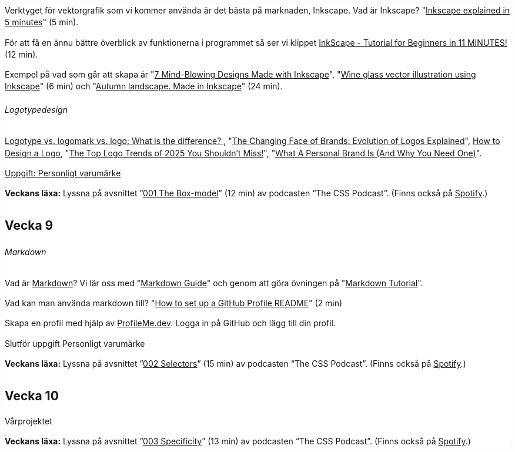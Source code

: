 Verktyget för vektorgrafik som vi kommer använda är det bästa på marknaden, Inkscape. Vad är Inkscape? "[Inkscape explained in 5 minutes](https://youtu.be/pa6a7oz7vEE)" (5 min).  

För att få en ännu bättre överblick av funktionerna i programmet så ser vi klippet [InkScape - Tutorial for Beginners in 11 MINUTES!](https://youtu.be/-_KJZPOYBeA) (12 min).  

Exempel på vad som går att skapa är "[7 Mind-Blowing Designs Made with Inkscape](https://logosbynick.com/professional-designs-made-with-inkscape/)", "[Wine glass vector illustration using Inkscape](https://youtu.be/7DTjbKHX1J0)" (6 min) och "[Autumn landscape. Made in Inkscape](https://youtu.be/nl-qkWAUD5U)" (24 min).  

###### Logotypedesign  

[Logotype vs. logomark vs. logo: What is the difference? ](https://99designs.com/blog/logo-branding/logotype-vs-logomark-vs-logo/), "[The Changing Face of Brands: Evolution of Logos Explained](https://www.designyourway.net/blog/evolution-of-logos/)", [How to Design a Logo](https://www.wikihow.com/Design-a-Logo), "[The Top Logo Trends of 2025 You Shouldn’t Miss!](https://looka.com/blog/logo-trends/)", "[What A Personal Brand Is (And Why You Need One)](https://www.forbes.com/sites/forbescoachescouncil/2021/02/12/what-a-personal-brand-is-and-why-you-need-one/)".   

[Uppgift: Personligt varumärke](https://tcstenungsund.github.io/schedule/assignment.html?link=assignments/weuweb01-personligt_varumarke)      

  

**Veckans läxa:** Lyssna på avsnittet ”[001 The Box-model](https://thecsspodcast.libsyn.com/-the-css-podcast-box-model-episode-1)” (12 min) av podcasten “The CSS Podcast”. (Finns också på [Spotify](https://open.spotify.com/episode/1j2EhMoMkbiuC9LkrLG1gX).)   

## Vecka 9  

###### Markdown   

Vad är [Markdown](https://en.wikipedia.org/wiki/Markdown)? Vi lär oss med "[Markdown Guide](https://www.markdownguide.org/getting-started/)" och genom att göra övningen på "[Markdown Tutorial](https://www.markdowntutorial.com/)".   

Vad kan man använda markdown till? "[How to set up a GitHub Profile README](https://youtu.be/-otyb0ngsa4)" (2 min)   

Skapa en profil med hjälp av [ProfileMe.dev](https://www.profileme.dev/). Logga in på GitHub och lägg till din profil.  

Slutför uppgift Personligt varumärke  

**Veckans läxa:** Lyssna på avsnittet ”[002 Selectors](http://thecsspodcast.googledevelopers.libsynpro.com/002-selectors)” (15 min) av podcasten “The CSS Podcast”. (Finns också på [Spotify](https://open.spotify.com/episode/4hv6ogNtJZtvxKcQ67Ctpn).)    

## Vecka 10  

  

Vårprojektet  

**Veckans läxa:** Lyssna på avsnittet ”[003 Specificity](http://thecsspodcast.googledevelopers.libsynpro.com/003-specificity)” (13 min) av podcasten “The CSS Podcast”. (Finns också på [Spotify](https://open.spotify.com/episode/2I3gJ9AFUi08Sm9CV7wydO).)     

